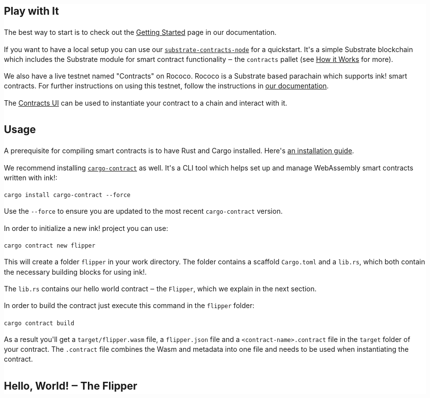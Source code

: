 
## Play with It

The best way to start is to check out the [Getting Started](https://use.ink/getting-started/setup)
page in our documentation.

If you want to have a local setup you can use our [`substrate-contracts-node`](https://github.com/paritytech/substrate-contracts-node) for a quickstart.
It's a simple Substrate blockchain which includes the Substrate module for smart contract functionality ‒ the `contracts` pallet (see [How it Works](#how-it-works) for more).

We also have a live testnet named "Contracts" on Rococo. Rococo is a Substrate based
parachain which supports ink! smart contracts. For further instructions on using this
testnet, follow the instructions in
[our documentation](https://use.ink/testnet).

The [Contracts UI](https://contracts-ui.substrate.io/) can be used to instantiate your
contract to a chain and interact with it.

## Usage

A prerequisite for compiling smart contracts is to have Rust and Cargo installed. Here's [an installation guide](https://doc.rust-lang.org/cargo/getting-started/installation.html).

We recommend installing [`cargo-contract`](https://github.com/paritytech/cargo-contract) as well.
It's a CLI tool which helps set up and manage WebAssembly smart contracts written with ink!:

```
cargo install cargo-contract --force
```

Use the `--force` to ensure you are updated to the most recent `cargo-contract` version.

In order to initialize a new ink! project you can use:

```
cargo contract new flipper
```

This will create a folder `flipper` in your work directory.
The folder contains a scaffold `Cargo.toml` and a `lib.rs`, which both contain the necessary building blocks for using ink!.

The `lib.rs` contains our hello world contract ‒ the `Flipper`, which we explain in the next section.

In order to build the contract just execute this command in the `flipper` folder:
```
cargo contract build
```

As a result you'll get a `target/flipper.wasm` file, a `flipper.json` file and a `<contract-name>.contract` file in the `target` folder of your contract.
The `.contract` file combines the Wasm and metadata into one file and needs to be used when instantiating the contract.


## Hello, World! ‒ The Flipper
